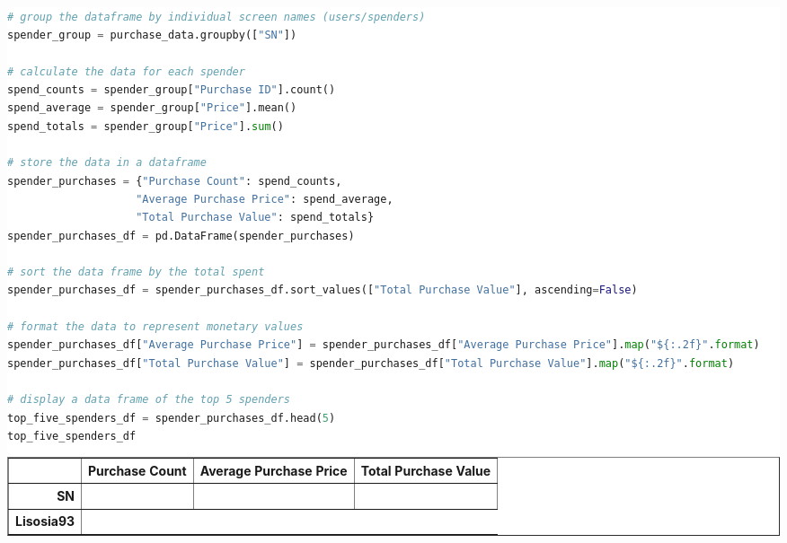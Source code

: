 



```python
# group the dataframe by individual screen names (users/spenders)
spender_group = purchase_data.groupby(["SN"])

# calculate the data for each spender
spend_counts = spender_group["Purchase ID"].count()
spend_average = spender_group["Price"].mean()
spend_totals = spender_group["Price"].sum()

# store the data in a dataframe
spender_purchases = {"Purchase Count": spend_counts,
                    "Average Purchase Price": spend_average,
                    "Total Purchase Value": spend_totals}
spender_purchases_df = pd.DataFrame(spender_purchases)

# sort the data frame by the total spent
spender_purchases_df = spender_purchases_df.sort_values(["Total Purchase Value"], ascending=False)

# format the data to represent monetary values
spender_purchases_df["Average Purchase Price"] = spender_purchases_df["Average Purchase Price"].map("${:.2f}".format)
spender_purchases_df["Total Purchase Value"] = spender_purchases_df["Total Purchase Value"].map("${:.2f}".format)

# display a data frame of the top 5 spenders
top_five_spenders_df = spender_purchases_df.head(5)
top_five_spenders_df
```




<div>
<style scoped>
    .dataframe tbody tr th:only-of-type {
        vertical-align: middle;
    }

    .dataframe tbody tr th {
        vertical-align: top;
    }

    .dataframe thead th {
        text-align: right;
    }
</style>
<table border="1" class="dataframe">
  <thead>
    <tr style="text-align: right;">
      <th></th>
      <th>Purchase Count</th>
      <th>Average Purchase Price</th>
      <th>Total Purchase Value</th>
    </tr>
    <tr>
      <th>SN</th>
      <th></th>
      <th></th>
      <th></th>
    </tr>
  </thead>
  <tbody>
    <tr>
      <th>Lisosia93</th>